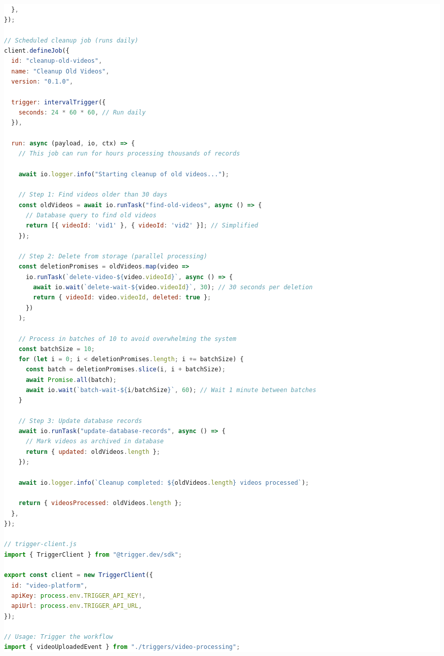 ```javascript
  },
});

// Scheduled cleanup job (runs daily)
client.defineJob({
  id: "cleanup-old-videos",
  name: "Cleanup Old Videos",
  version: "0.1.0",

  trigger: intervalTrigger({
    seconds: 24 * 60 * 60, // Run daily
  }),

  run: async (payload, io, ctx) => {
    // This job can run for hours processing thousands of records

    await io.logger.info("Starting cleanup of old videos...");

    // Step 1: Find videos older than 30 days
    const oldVideos = await io.runTask("find-old-videos", async () => {
      // Database query to find old videos
      return [{ videoId: 'vid1' }, { videoId: 'vid2' }]; // Simplified
    });

    // Step 2: Delete from storage (parallel processing)
    const deletionPromises = oldVideos.map(video =>
      io.runTask(`delete-video-${video.videoId}`, async () => {
        await io.wait(`delete-wait-${video.videoId}`, 30); // 30 seconds per deletion
        return { videoId: video.videoId, deleted: true };
      })
    );

    // Process in batches of 10 to avoid overwhelming the system
    const batchSize = 10;
    for (let i = 0; i < deletionPromises.length; i += batchSize) {
      const batch = deletionPromises.slice(i, i + batchSize);
      await Promise.all(batch);
      await io.wait(`batch-wait-${i/batchSize}`, 60); // Wait 1 minute between batches
    }

    // Step 3: Update database records
    await io.runTask("update-database-records", async () => {
      // Mark videos as archived in database
      return { updated: oldVideos.length };
    });

    await io.logger.info(`Cleanup completed: ${oldVideos.length} videos processed`);

    return { videosProcessed: oldVideos.length };
  },
});

// trigger-client.js
import { TriggerClient } from "@trigger.dev/sdk";

export const client = new TriggerClient({
  id: "video-platform",
  apiKey: process.env.TRIGGER_API_KEY!,
  apiUrl: process.env.TRIGGER_API_URL,
});

// Usage: Trigger the workflow
import { videoUploadedEvent } from "./triggers/video-processing";
```